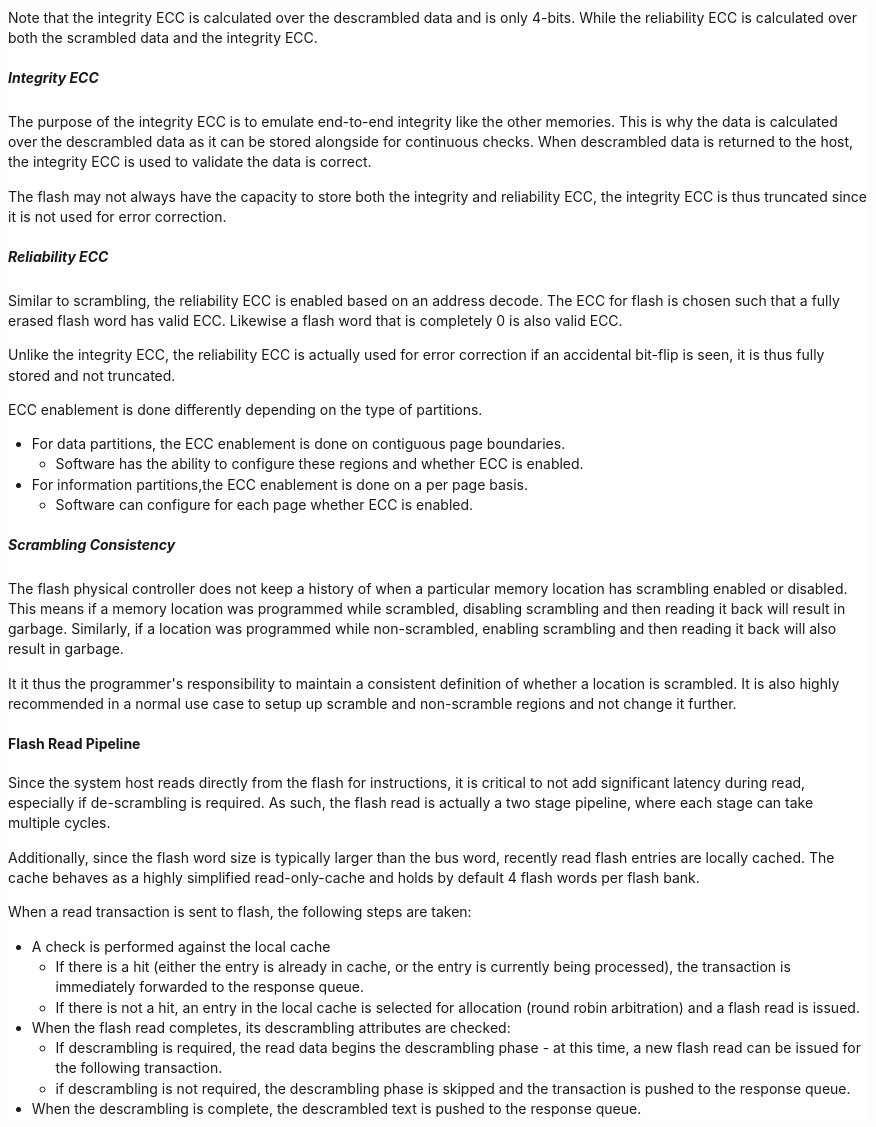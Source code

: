 Note that the integrity ECC is calculated over the descrambled data and is only 4-bits.
While the reliability ECC is calculated over both the scrambled data and the integrity ECC.

##### Integrity ECC

The purpose of the integrity ECC is to emulate end-to-end integrity like the other memories.
This is why the data is calculated over the descrambled data as it can be stored alongside for continuous checks.
When descrambled data is returned to the host, the integrity ECC is used to validate the data is correct.

The flash may not always have the capacity to store both the integrity and reliability ECC, the integrity ECC is thus truncated since it is not used for error correction.

##### Reliability ECC

Similar to scrambling, the reliability ECC is enabled based on an address decode.
The ECC for flash is chosen such that a fully erased flash word has valid ECC.
Likewise a flash word that is completely 0 is also valid ECC.

Unlike the integrity ECC, the reliability ECC is actually used for error correction if an accidental bit-flip is seen, it is thus fully stored and not truncated.

ECC enablement is done differently depending on the type of partitions.
*  For data partitions, the ECC enablement is done on contiguous page boundaries.
   *  Software has the ability to configure these regions and whether ECC is enabled.
*  For information partitions,the ECC enablement is done on a per page basis.
   *  Software can configure for each page whether ECC is enabled.

##### Scrambling Consistency

The flash physical controller does not keep a history of when a particular memory location has scrambling enabled or disabled.
This means if a memory location was programmed while scrambled, disabling scrambling and then reading it back will result in garbage.
Similarly, if a location was programmed while non-scrambled, enabling scrambling and then reading it back will also result in garbage.

It it thus the programmer's responsibility to maintain a consistent definition of whether a location is scrambled.
It is also highly recommended in a normal use case to setup up scramble and non-scramble regions and not change it further.

#### Flash Read Pipeline

Since the system host reads directly from the flash for instructions, it is critical to not add significant latency during read, especially if de-scrambling is required.
As such, the flash read is actually a two stage pipeline, where each stage can take multiple cycles.

Additionally, since the flash word size is typically larger than the bus word, recently read flash entries are locally cached.
The cache behaves as a highly simplified read-only-cache and holds by default 4 flash words per flash bank.

When a read transaction is sent to flash, the following steps are taken:
*  A check is performed against the local cache
   * If there is a hit (either the entry is already in cache, or the entry is currently being processed), the transaction is immediately forwarded to the response queue.
   * If there is not a hit, an entry in the local cache is selected for allocation (round robin arbitration) and a flash read is issued.
*  When the flash read completes, its descrambling attributes are checked:
   * If descrambling is required, the read data begins the descrambling phase - at this time, a new flash read can be issued for the following transaction.
   * if descrambling is not required, the descrambling phase is skipped and the transaction is pushed to the response queue.
*  When the descrambling is complete, the descrambled text is pushed to the response queue.
